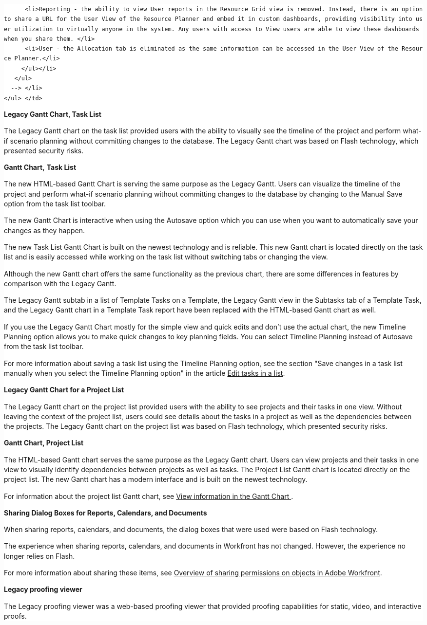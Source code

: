           <li>Reporting - the ability to view User reports in the Resource Grid view is removed. Instead, there is an option to share a URL for the User View of the Resource Planner and embed it in custom dashboards, providing visibility into user utilization to virtually anyone in the system. Any users with access to View users are able to view these dashboards when you share them. </li>
          <li>User - the Allocation tab is eliminated as the same information can be accessed in the User View of the Resource Planner.</li>
         </ul></li> 
       </ul>
      --> </li> 
    </ul> </td> 
  </tr> 
  <tr> 
   <td> <p><strong>Legacy Gantt Chart, Task List</strong> </p> <p> The Legacy Gantt chart on the task list provided users with the ability to visually see the timeline of the project and perform what-if scenario planning without committing changes to the database. The Legacy Gantt chart was based on Flash technology, which presented security risks. </p> </td> 
   <td> <p><strong>Gantt Chart,</strong> <strong>Task List</strong></p> <p> The new HTML-based Gantt Chart is serving the same purpose as the Legacy Gantt. Users can visualize the timeline of the project and perform what-if scenario planning without committing changes to the database by changing to the Manual Save option from the task list toolbar. </p> <p>The new Gantt Chart is interactive when using the Autosave option which you can use when you want to automatically save your changes as they happen. </p> <p>The new Task List Gantt Chart is built on the newest technology and is reliable. This new Gantt chart is located directly on the task list and is easily accessed while working on the task list without switching tabs or changing the view. </p> <p>Although the new Gantt chart offers the same functionality as the previous chart, there are some differences in features by comparison with the Legacy Gantt. </p> <p> The Legacy Gantt subtab in a list of Template Tasks on a Template, the Legacy Gantt view in the Subtasks tab of a Template Task, and the Legacy Gantt chart in a Template Task report have been replaced with the HTML-based Gantt chart as well. </p> <p>If you use the Legacy Gantt Chart mostly for the simple view and quick edits and don’t use the actual chart, the new Timeline Planning option allows you to make quick changes to key planning fields. You can select Timeline Planning instead of Autosave from the task list toolbar.</p> <p>For more information about saving a task list using the Timeline Planning option, see the section "Save changes in a task list manually when you select the Timeline Planning option" in the article <a href="../../manage-work/tasks/manage-tasks/edit-tasks-in-a-list.md" class="MCXref xref">Edit tasks in a list</a>. </p> </td> 
  </tr> 
  <tr> 
   <td> <p><strong>Legacy Gantt Chart for a Project List</strong> </p> <p>The Legacy Gantt chart on the project list provided users with the ability to see projects and their tasks in one view. Without leaving the context of the project list, users could see details about the tasks in a project as well as the dependencies between the projects. The Legacy Gantt chart on the project list was based on Flash technology, which presented security risks. </p> </td> 
   <td> <p><strong>Gantt Chart, Project List</strong> </p> <p>The HTML-based Gantt chart serves the same purpose as the Legacy Gantt chart. Users can view projects and their tasks in one view to visually identify dependencies between projects as well as tasks. The Project List Gantt chart is located directly on the project list. The new Gantt chart has a modern interface and is built on the newest technology.</p> <p>For information about the project list Gantt chart, see <a href="../../manage-work/gantt-chart/use-the-gantt-chart/view-info-in-gantt.md" class="MCXref xref">View information in the Gantt Chart </a>.</p> </td> 
  </tr> 
  <tr> 
   <td> <p><strong>Sharing Dialog Boxes for Reports, Calendars, and Documents</strong> </p> <p>When sharing reports, calendars, and documents, the dialog boxes that were used were based on Flash technology.</p> </td> 
   <td> <p>The experience when sharing reports, calendars, and documents in Workfront has not changed. However, the experience no longer relies on Flash.</p> <p>For more information about sharing these items, see <a href="../../workfront-basics/grant-and-request-access-to-objects/sharing-permissions-on-objects-overview.md" class="MCXref xref">Overview of sharing permissions on objects in Adobe Workfront</a>.</p> </td> 
  </tr> 
  <tr> 
   <td> <p><strong>Legacy proofing viewer</strong> </p> <p>The Legacy proofing viewer was a web-based proofing viewer that provided proofing capabilities for static, video, and interactive proofs.</p> </td> 
